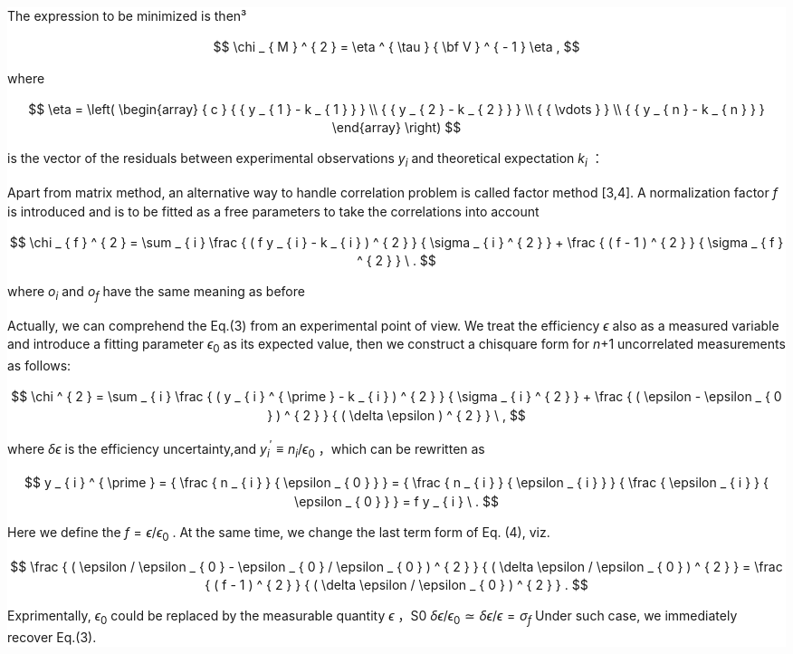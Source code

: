 The expression to be minimized is then³

$$
\chi _ { M } ^ { 2 } = \eta ^ { \tau } { \bf V } ^ { - 1 } \eta ,
$$

where

$$
\eta = \left( \begin{array} { c } { { y _ { 1 } - k _ { 1 } } } \\ { { y _ { 2 } - k _ { 2 } } } \\ { { \vdots } } \\ { { y _ { n } - k _ { n } } } \end{array} \right)
$$

is the vector of the residuals between experimental observations $y _ { i }$ and theoretical expectation $k _ { i }$ ：

Apart from matrix method, an alternative way to handle correlation problem is called factor method [3,4]. A normalization factor $f$ is introduced and is to be fitted as a free parameters to take the correlations into account

$$
\chi _ { f } ^ { 2 } = \sum _ { i } \frac { ( f y _ { i } - k _ { i } ) ^ { 2 } } { \sigma _ { i } ^ { 2 } } + \frac { ( f - 1 ) ^ { 2 } } { \sigma _ { f } ^ { 2 } } \ .
$$

where $o _ { i }$ and $o _ { f }$ have the same meaning as before

Actually, we can comprehend the Eq.(3) from an experimental point of view. We treat the efficiency $\epsilon$ also as a measured variable and introduce a fitting parameter $\epsilon _ { 0 }$ as its expected value, then we construct a chisquare form for $n { + 1 }$ uncorrelated measurements as follows:

$$
\chi ^ { 2 } = \sum _ { i } \frac { ( y _ { i } ^ { \prime } - k _ { i } ) ^ { 2 } } { \sigma _ { i } ^ { 2 } } + \frac { ( \epsilon - \epsilon _ { 0 } ) ^ { 2 } } { ( \delta \epsilon ) ^ { 2 } } \ ,
$$

where $\delta \epsilon$ is the efficiency uncertainty,and $y _ { i } ^ { \prime } \equiv n _ { i } / \epsilon _ { 0 }$ ，which can be rewritten as

$$
y _ { i } ^ { \prime } = { \frac { n _ { i } } { \epsilon _ { 0 } } } = { \frac { n _ { i } } { \epsilon _ { i } } } { \frac { \epsilon _ { i } } { \epsilon _ { 0 } } } = f y _ { i } \ .
$$

Here we define the $f = \epsilon / \epsilon _ { 0 }$ . At the same time, we change the last term form of Eq. (4), viz.

$$
\frac { ( \epsilon / \epsilon _ { 0 } - \epsilon _ { 0 } / \epsilon _ { 0 } ) ^ { 2 } } { ( \delta \epsilon / \epsilon _ { 0 } ) ^ { 2 } } = \frac { ( f - 1 ) ^ { 2 } } { ( \delta \epsilon / \epsilon _ { 0 } ) ^ { 2 } } .
$$

Exprimentally, $\epsilon _ { 0 }$ could be replaced by the measurable quantity $\epsilon$ ，S0 $\delta \epsilon / \epsilon _ { 0 } \simeq \delta \epsilon / \epsilon = \sigma _ { f }$ Under such case, we immediately recover Eq.(3).
